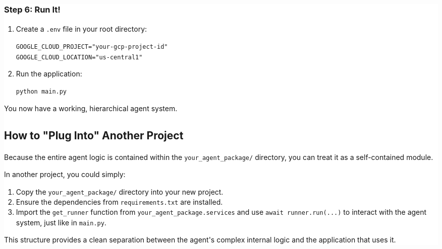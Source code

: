 ### Step 6: Run It!

1.  Create a `.env` file in your root directory:
    ```
    GOOGLE_CLOUD_PROJECT="your-gcp-project-id"
    GOOGLE_CLOUD_LOCATION="us-central1"
    ```
2.  Run the application:
    ```bash
    python main.py
    ```

You now have a working, hierarchical agent system.

## How to "Plug Into" Another Project

Because the entire agent logic is contained within the `your_agent_package/` directory, you can treat it as a self-contained module.

In another project, you could simply:

1.  Copy the `your_agent_package/` directory into your new project.
2.  Ensure the dependencies from `requirements.txt` are installed.
3.  Import the `get_runner` function from `your_agent_package.services` and use `await runner.run(...)` to interact with the agent system, just like in `main.py`.

This structure provides a clean separation between the agent's complex internal logic and the application that uses it.
